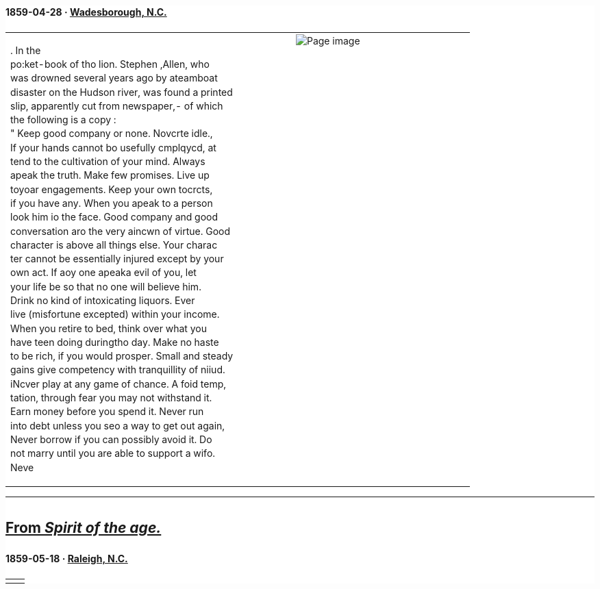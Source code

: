 #### 1859-04-28 &middot; [Wadesborough, N.C.](http://dbpedia.org/resource/Wadesboro%2C_North_Carolina)

<table style="width: 100%;"><tr><td style="width: 50%">

. In the  
po:ket-book of tho lion. Stephen ,Allen, who  
was drowned several years ago by ateamboat  
disaster on the Hudson river, was found a printed  
slip, apparently cut from newspaper,- of which  
the following is a copy :  
&quot; Keep good company or none. Novcrte idle.,  
If your hands cannot bo usefully cmplqycd, at­  
tend to the cultivation of your mind. Always  
apeak the truth. Make few promises. Live up  
toyoar engagements. Keep your own tocrcts,  
if you have any. When you apeak to a person  
look him io the face. Good company and good  
conversation aro the very aincwn of virtue. Good  
character is above all things else. Your charac­  
ter cannot be essentially injured except by your  
own act. If aoy one apeaka evil of you, let  
your life be so that no one will believe him.  
Drink no kind of intoxicating liquors. Ever  
live (misfortune excepted) within your income.  
When you retire to bed, think over what you  
have teen doing duringtho day. Make no haste  
to be rich, if you would prosper. Small and steady  
gains give competency with tranquillity of niiud.  
iNcver play at any game of chance. A foid temp,  
tation, through fear you may not withstand it.  
Earn money before you spend it. Never run  
into debt unless you seo a way to get out again,  
Never borrow if you can possibly avoid it. Do  
not marry until you are able to support a wifo.  
Neve
</td><td style="width: 50%; max-height: 75%; margin: auto; display: block;">
<img alt="Page image" src="https://newspapers.digitalnc.org/images/iiif/batch_ncu_NCAWade1n_ver01%2Fdata%2F1859042801%2F0476.jp2/pct:36.066236,5.681818,14.539580,17.237308/!600,600/0/default.jpg"/>
</td>
</tr></table>

---

## [From _Spirit of the age._](https://www.loc.gov/resource/sn84026561/1859-05-18/ed-1/?sp=4)

#### 1859-05-18 &middot; [Raleigh, N.C.](http://dbpedia.org/resource/Raleigh%2C_North_Carolina)

<table style="width: 100%;"><tr><td style="width: 50%">

  
